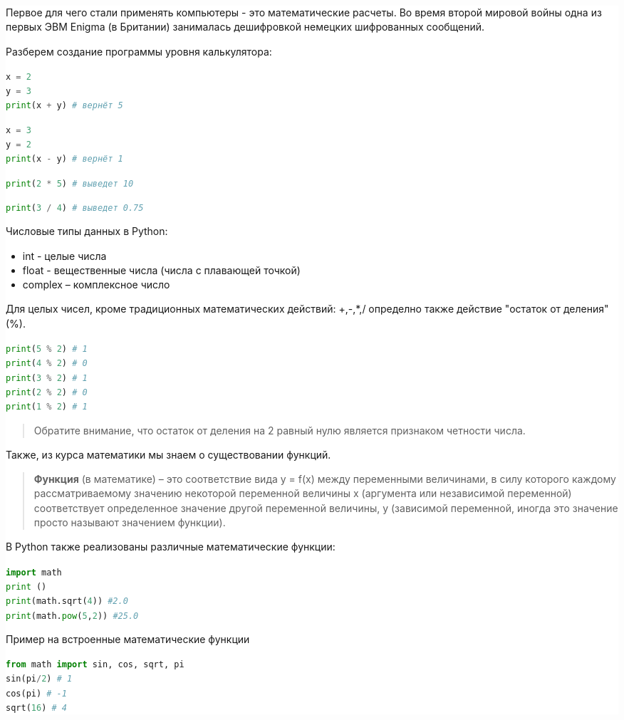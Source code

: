 
Первое для чего стали применять компьютеры - это математические расчеты. Во время второй мировой войны одна из первых ЭВМ Enigma (в Британии) занималась дешифровкой немецких шифрованных сообщений. 

Разберем создание программы уровня калькулятора:
```python
x = 2
y = 3
print(x + y) # вернёт 5
```

```python
x = 3
y = 2
print(x - y) # вернёт 1
```

```python
print(2 * 5) # выведет 10
```
```python
print(3 / 4) # выведет 0.75
```
Числовые типы данных в Python:
- int - целые числа 
- float - вещественные числа (числа с плавающей точкой)
- complex – комплексное число


Для целых чисел, кроме традиционных математических действий: +,-,*,/ определно также действие "остаток от деления" (%).
```python
print(5 % 2) # 1
print(4 % 2) # 0
print(3 % 2) # 1
print(2 % 2) # 0
print(1 % 2) # 1
```
> Обратите внимание, что остаток от деления на 2 равный нулю является признаком четности числа.

Также, из курса математики мы знаем о существовании функций.

>**Функция** (в математике) – это соответствие вида y = f(x) между переменными величинами, в силу которого каждому рассматриваемому значению некоторой переменной величины x (аргумента или независимой переменной) соответствует определенное значение другой переменной величины, y (зависимой переменной, иногда это значение просто называют значением функции).

В Python также реализованы различные математические функции:
```python
import math
print ()
print(math.sqrt(4)) #2.0
print(math.pow(5,2)) #25.0
```
Пример на встроенные математические функции
```python
from math import sin, cos, sqrt, pi
sin(pi/2) # 1
cos(pi) # -1
sqrt(16) # 4
```
